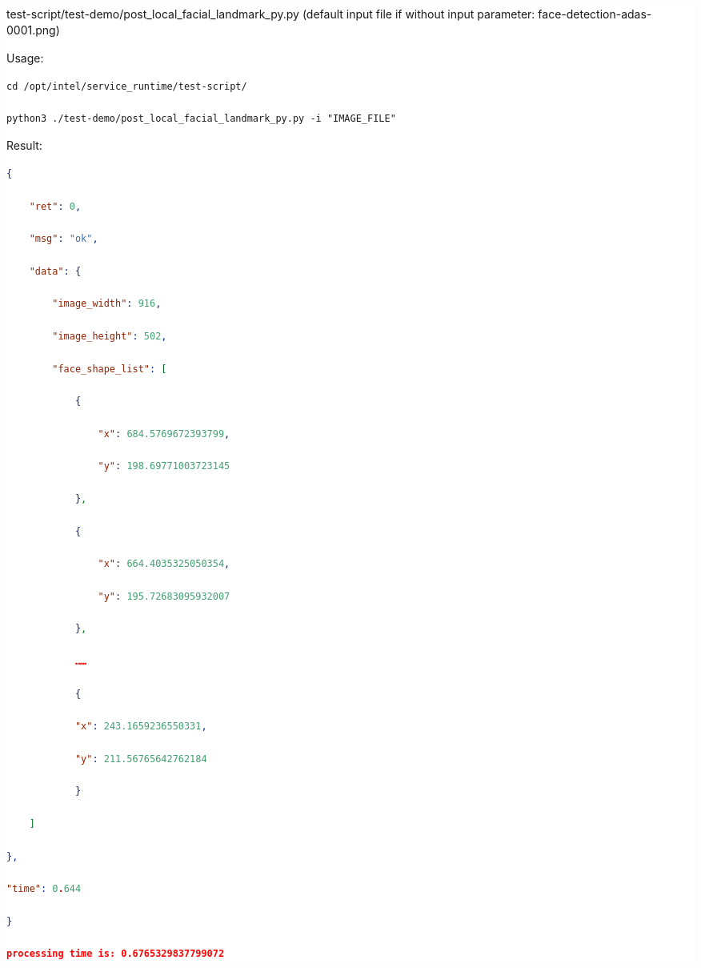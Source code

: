 test-script/test-demo/post_local_facial_landmark_py.py (default input file if without input parameter: face-detection-adas-0001.png)

Usage:

```
cd /opt/intel/service_runtime/test-script/

python3 ./test-demo/post_local_facial_landmark_py.py -i "IMAGE_FILE"
```

Result:

```json
{

    "ret": 0,

    "msg": "ok",

    "data": {

        "image_width": 916,

        "image_height": 502,

        "face_shape_list": [

            {

                "x": 684.5769672393799,

                "y": 198.69771003723145

            },

            {

                "x": 664.4035325050354,

                "y": 195.72683095932007

            },

            ……

            {

            "x": 243.1659236550331,

            "y": 211.56765642762184

            }

    ]

},

"time": 0.644

}

processing time is: 0.6765329837799072
```
